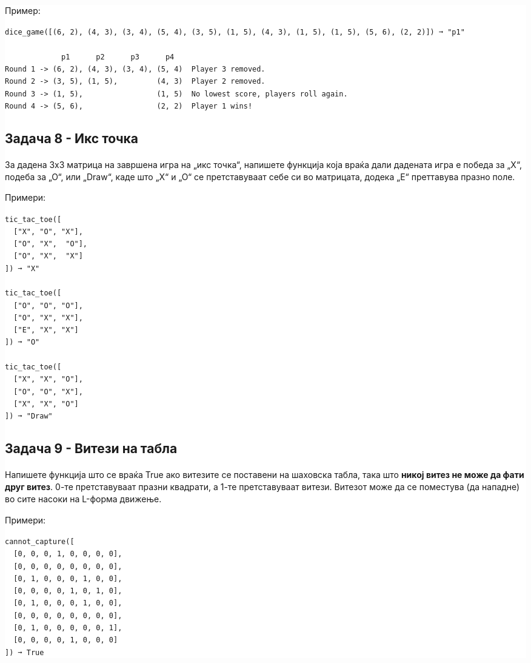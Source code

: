 Пример:

    dice_game([(6, 2), (4, 3), (3, 4), (5, 4), (3, 5), (1, 5), (4, 3), (1, 5), (1, 5), (5, 6), (2, 2)]) ➞ "p1"
    
                 p1      p2      p3      p4
    Round 1 -> (6, 2), (4, 3), (3, 4), (5, 4)  Player 3 removed.
    Round 2 -> (3, 5), (1, 5),         (4, 3)  Player 2 removed.
    Round 3 -> (1, 5),                 (1, 5)  No lowest score, players roll again.
    Round 4 -> (5, 6),                 (2, 2)  Player 1 wins!
    

## Задача 8 - Икс точка
За дадена 3x3 матрица на завршена игра на „икс точка“, напишете функција која враќа
дали дадената игра е победа за „X“, подеба за „О“, или „Draw“, каде што „X“ и „О“ се претставуваат 
себе си во матрицата, додека „E“ преттавува празно поле. 

Примери:

    tic_tac_toe([
      ["X", "O", "X"],
      ["O", "X",  "O"],
      ["O", "X",  "X"]
    ]) ➞ "X"
    
    tic_tac_toe([
      ["O", "O", "O"],
      ["O", "X", "X"],
      ["E", "X", "X"]
    ]) ➞ "O"
    
    tic_tac_toe([
      ["X", "X", "O"],
      ["O", "O", "X"],
      ["X", "X", "O"]
    ]) ➞ "Draw" 
    
    
## Задача 9 - Витези на табла
Напишете функција што се враќа True ако витезите се поставени на шаховска табла, 
така што **никој витез не може да фати друг витез**. 0-те претставуваат празни квадрати, 
а 1-те претставуваат витези. Витезот може да се поместува (да нападне) во сите насоки на L-форма движење. 

Примери:

    cannot_capture([
      [0, 0, 0, 1, 0, 0, 0, 0],
      [0, 0, 0, 0, 0, 0, 0, 0],
      [0, 1, 0, 0, 0, 1, 0, 0],
      [0, 0, 0, 0, 1, 0, 1, 0],
      [0, 1, 0, 0, 0, 1, 0, 0],
      [0, 0, 0, 0, 0, 0, 0, 0],
      [0, 1, 0, 0, 0, 0, 0, 1],
      [0, 0, 0, 0, 1, 0, 0, 0]
    ]) ➞ True
    